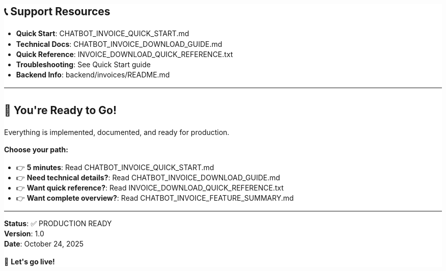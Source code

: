
## 📞 Support Resources

- **Quick Start**: CHATBOT_INVOICE_QUICK_START.md
- **Technical Docs**: CHATBOT_INVOICE_DOWNLOAD_GUIDE.md
- **Quick Reference**: INVOICE_DOWNLOAD_QUICK_REFERENCE.txt
- **Troubleshooting**: See Quick Start guide
- **Backend Info**: backend/invoices/README.md

---

## 🎉 You're Ready to Go!

Everything is implemented, documented, and ready for production.

**Choose your path:**

- 👉 **5 minutes**: Read CHATBOT_INVOICE_QUICK_START.md
- 👉 **Need technical details?**: Read CHATBOT_INVOICE_DOWNLOAD_GUIDE.md
- 👉 **Want quick reference?**: Read INVOICE_DOWNLOAD_QUICK_REFERENCE.txt
- 👉 **Want complete overview?**: Read CHATBOT_INVOICE_FEATURE_SUMMARY.md

---

**Status**: ✅ PRODUCTION READY  
**Version**: 1.0  
**Date**: October 24, 2025

🚀 **Let's go live!**
